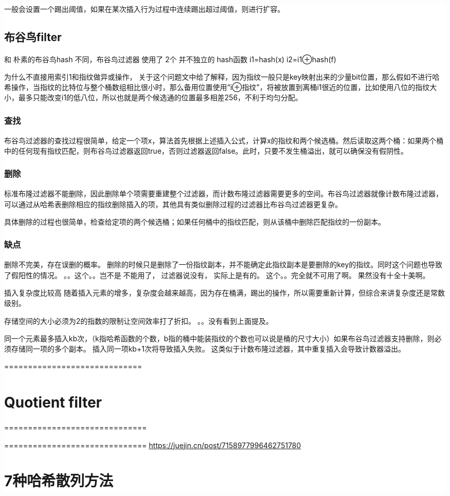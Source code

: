一般会设置一个踢出阈值，如果在某次插入行为过程中连续踢出超过阈值，则进行扩容。


## 布谷鸟filter

和 朴素的布谷鸟hash 不同，布谷鸟过滤器 使用了 2个 并不独立的 hash函数
i1=hash(x)
i2=i1⊕hash(f)

为什么不直接用索引1和指纹做异或操作，
关于这个问题文中给了解释，因为指纹一般只是key映射出来的少量bit位置，那么假如不进行哈希操作，当指纹的比特位与整个桶数组相比很小时，那么备用位置使用“i⊕指纹”，将被放置到离桶i1很近的位置，比如使用八位的指纹大小，最多只能改变i1的低八位，所以也就是两个候选通的位置最多相差256，不利于均匀分配。

### 查找

布谷鸟过滤器的查找过程很简单，给定一个项x，算法首先根据上述插入公式，计算x的指纹和两个候选桶。然后读取这两个桶：如果两个桶中的任何现有指纹匹配，则布谷鸟过滤器返回true，否则过滤器返回false。此时，只要不发生桶溢出，就可以确保没有假阴性。


### 删除
标准布隆过滤器不能删除，因此删除单个项需要重建整个过滤器，而计数布隆过滤器需要更多的空间。布谷鸟过滤器就像计数布隆过滤器，可以通过从哈希表删除相应的指纹删除插入的项，其他具有类似删除过程的过滤器比布谷鸟过滤器更复杂。

具体删除的过程也很简单，检查给定项的两个候选桶；如果任何桶中的指纹匹配，则从该桶中删除匹配指纹的一份副本。


### 缺点
删除不完美，存在误删的概率。
删除的时候只是删除了一份指纹副本，并不能确定此指纹副本是要删除的key的指纹。同时这个问题也导致了假阳性的情况。
。。这个。。岂不是 不能用了， 过滤器说没有， 实际上是有的。 这个。。完全就不可用了啊。 果然没有十全十美啊。

插入复杂度比较高
随着插入元素的增多，复杂度会越来越高，因为存在桶满，踢出的操作，所以需要重新计算，但综合来讲复杂度还是常数级别。

存储空间的大小必须为2的指数的限制让空间效率打了折扣。
。。没有看到上面提及。

同一个元素最多插入kb次，（k指哈希函数的个数，b指的桶中能装指纹的个数也可以说是桶的尺寸大小）如果布谷鸟过滤器支持删除，则必须存储同一项的多个副本。 插入同一项kb+1次将导致插入失败。 这类似于计数布隆过滤器，其中重复插入会导致计数器溢出。





=============================
# Quotient filter




==============================

==============================
https://juejin.cn/post/7158977996462751780

# 7种哈希散列方法
